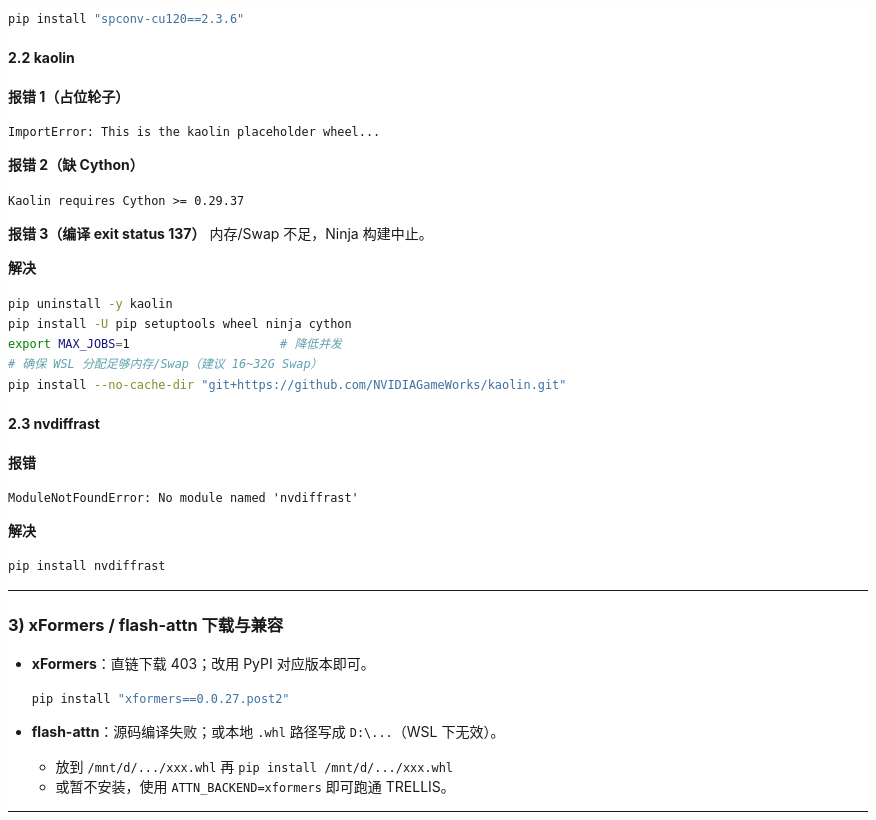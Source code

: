 ```bash
pip install "spconv-cu120==2.3.6"
```

#### 2.2 kaolin

**报错 1（占位轮子）**

```
ImportError: This is the kaolin placeholder wheel...
```

**报错 2（缺 Cython）**

```
Kaolin requires Cython >= 0.29.37
```

**报错 3（编译 exit status 137）**
内存/Swap 不足，Ninja 构建中止。

**解决**

```bash
pip uninstall -y kaolin
pip install -U pip setuptools wheel ninja cython
export MAX_JOBS=1                     # 降低并发
# 确保 WSL 分配足够内存/Swap（建议 16~32G Swap）
pip install --no-cache-dir "git+https://github.com/NVIDIAGameWorks/kaolin.git"
```

#### 2.3 nvdiffrast

**报错**

```
ModuleNotFoundError: No module named 'nvdiffrast'
```

**解决**

```bash
pip install nvdiffrast
```

---

### 3) xFormers / flash-attn 下载与兼容

* **xFormers**：直链下载 403；改用 PyPI 对应版本即可。

  ```bash
  pip install "xformers==0.0.27.post2"
  ```
* **flash-attn**：源码编译失败；或本地 `.whl` 路径写成 `D:\...`（WSL 下无效）。

  * 放到 `/mnt/d/.../xxx.whl` 再 `pip install /mnt/d/.../xxx.whl`
  * 或暂不安装，使用 `ATTN_BACKEND=xformers` 即可跑通 TRELLIS。

---
